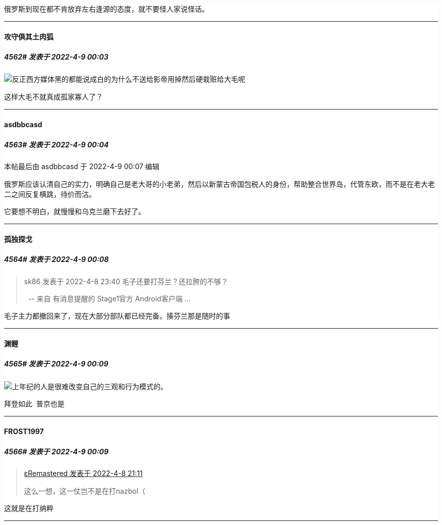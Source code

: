 俄罗斯到现在都不肯放弃左右逢源的态度，就不要怪人家说怪话。



*****

####  攻守俱其土肉狐  
##### 4562#       发表于 2022-4-9 00:03

<img src="https://static.saraba1st.com/image/smiley/face2017/067.png" referrerpolicy="no-referrer">反正西方媒体黑的都能说成白的为什么不送给影帝用掉然后硬栽赃给大毛呢

这样大毛不就真成孤家寡人了？

*****

####  asdbbcasd  
##### 4563#       发表于 2022-4-9 00:04

 本帖最后由 asdbbcasd 于 2022-4-9 00:07 编辑 

俄罗斯应该认清自己的实力，明确自己是老大哥的小老弟，然后以新蒙古帝国包税人的身份，帮助整合世界岛，代管东欧，而不是在老大老二之间反复横跳，待价而沽。

它要想不明白，就慢慢和乌克兰磨下去好了。

*****

####  孤独探戈  
##### 4564#       发表于 2022-4-9 00:08

<blockquote>sk86 发表于 2022-4-8 23:40
毛子还要打芬兰？还拉胯的不够？

  -- 来自 有消息提醒的 Stage1官方 Android客户端 ...</blockquote>
毛子主力都撤回来了，现在大部分部队都已经完备。揍芬兰那是随时的事

*****

####  渊鲤  
##### 4565#       发表于 2022-4-9 00:09

<img src="https://static.saraba1st.com/image/smiley/face2017/067.png" referrerpolicy="no-referrer">上年纪的人是很难改变自己的三观和行为模式的。

拜登如此  普京也是

*****

####  FROST1997  
##### 4566#       发表于 2022-4-9 00:09

<blockquote><a href="httphttps://bbs.saraba1st.com/2b/forum.php?mod=redirect&amp;goto=findpost&amp;pid=55368721&amp;ptid=2061824" target="_blank">εRemastered 发表于 2022-4-8 21:11</a>

这么一想，这一仗岂不是在打nazbol（</blockquote>
这就是在打纳粹

*****
